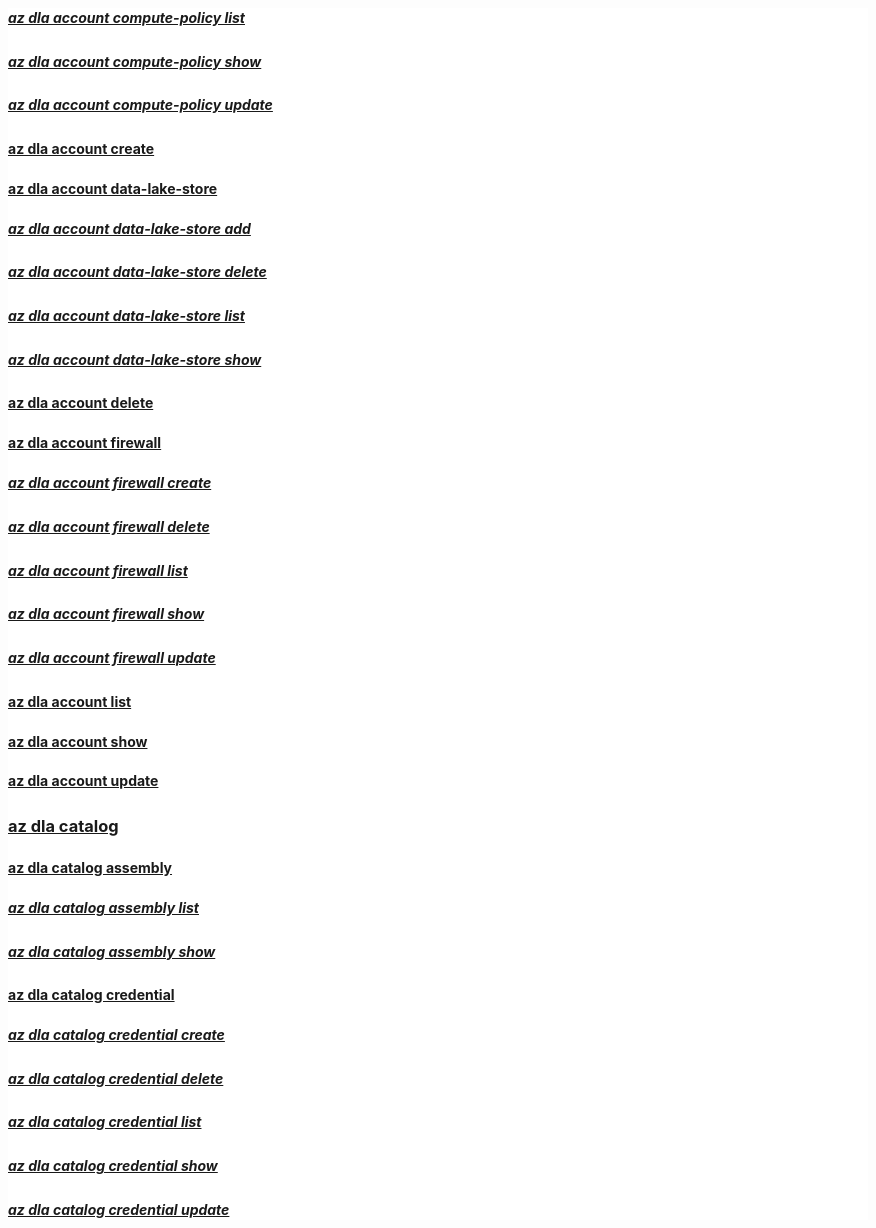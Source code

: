 ##### [az dla account compute-policy list](dla\account\compute-policy.pycliyml#list)
##### [az dla account compute-policy show](dla\account\compute-policy.pycliyml#show)
##### [az dla account compute-policy update](dla\account\compute-policy.pycliyml#update)
#### [az dla account create](dla\account.pycliyml#create)
#### [az dla account data-lake-store](dla\account\data-lake-store.pycliyml)
##### [az dla account data-lake-store add](dla\account\data-lake-store.pycliyml#add)
##### [az dla account data-lake-store delete](dla\account\data-lake-store.pycliyml#delete)
##### [az dla account data-lake-store list](dla\account\data-lake-store.pycliyml#list)
##### [az dla account data-lake-store show](dla\account\data-lake-store.pycliyml#show)
#### [az dla account delete](dla\account.pycliyml#delete)
#### [az dla account firewall](dla\account\firewall.pycliyml)
##### [az dla account firewall create](dla\account\firewall.pycliyml#create)
##### [az dla account firewall delete](dla\account\firewall.pycliyml#delete)
##### [az dla account firewall list](dla\account\firewall.pycliyml#list)
##### [az dla account firewall show](dla\account\firewall.pycliyml#show)
##### [az dla account firewall update](dla\account\firewall.pycliyml#update)
#### [az dla account list](dla\account.pycliyml#list)
#### [az dla account show](dla\account.pycliyml#show)
#### [az dla account update](dla\account.pycliyml#update)
### [az dla catalog](dla\catalog.pycliyml)
#### [az dla catalog assembly](dla\catalog\assembly.pycliyml)
##### [az dla catalog assembly list](dla\catalog\assembly.pycliyml#list)
##### [az dla catalog assembly show](dla\catalog\assembly.pycliyml#show)
#### [az dla catalog credential](dla\catalog\credential.pycliyml)
##### [az dla catalog credential create](dla\catalog\credential.pycliyml#create)
##### [az dla catalog credential delete](dla\catalog\credential.pycliyml#delete)
##### [az dla catalog credential list](dla\catalog\credential.pycliyml#list)
##### [az dla catalog credential show](dla\catalog\credential.pycliyml#show)
##### [az dla catalog credential update](dla\catalog\credential.pycliyml#update)